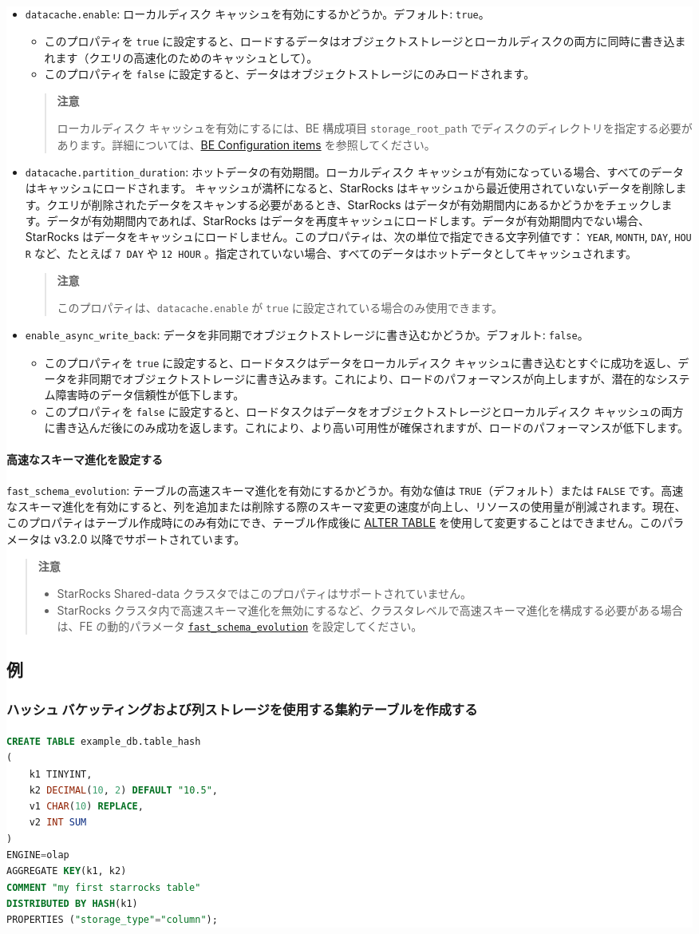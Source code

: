 - `datacache.enable`: ローカルディスク キャッシュを有効にするかどうか。デフォルト: `true`。

  - このプロパティを `true` に設定すると、ロードするデータはオブジェクトストレージとローカルディスクの両方に同時に書き込まれます（クエリの高速化のためのキャッシュとして）。 
  - このプロパティを `false` に設定すると、データはオブジェクトストレージにのみロードされます。

  > **注意**
  >
  > ローカルディスク キャッシュを有効にするには、BE 構成項目 `storage_root_path` でディスクのディレクトリを指定する必要があります。詳細については、[BE Configuration items](../../../administration/Configuration.md#be-configuration-items) を参照してください。

- `datacache.partition_duration`: ホットデータの有効期間。ローカルディスク キャッシュが有効になっている場合、すべてのデータはキャッシュにロードされます。 キャッシュが満杯になると、StarRocks はキャッシュから最近使用されていないデータを削除します。クエリが削除されたデータをスキャンする必要があるとき、StarRocks はデータが有効期間内にあるかどうかをチェックします。データが有効期間内であれば、StarRocks はデータを再度キャッシュにロードします。データが有効期間内でない場合、StarRocks はデータをキャッシュにロードしません。このプロパティは、次の単位で指定できる文字列値です： `YEAR`, `MONTH`, `DAY`, `HOUR` など、たとえば `7 DAY` や `12 HOUR` 。指定されていない場合、すべてのデータはホットデータとしてキャッシュされます。

  > **注意**
  >
  > このプロパティは、`datacache.enable` が `true` に設定されている場合のみ使用できます。

- `enable_async_write_back`: データを非同期でオブジェクトストレージに書き込むかどうか。デフォルト: `false`。

  - このプロパティを `true` に設定すると、ロードタスクはデータをローカルディスク キャッシュに書き込むとすぐに成功を返し、データを非同期でオブジェクトストレージに書き込みます。これにより、ロードのパフォーマンスが向上しますが、潜在的なシステム障害時のデータ信頼性が低下します。
  - このプロパティを `false` に設定すると、ロードタスクはデータをオブジェクトストレージとローカルディスク キャッシュの両方に書き込んだ後にのみ成功を返します。これにより、より高い可用性が確保されますが、ロードのパフォーマンスが低下します。

#### 高速なスキーマ進化を設定する

`fast_schema_evolution`: テーブルの高速スキーマ進化を有効にするかどうか。有効な値は `TRUE`（デフォルト）または `FALSE` です。高速なスキーマ進化を有効にすると、列を追加または削除する際のスキーマ変更の速度が向上し、リソースの使用量が削減されます。現在、このプロパティはテーブル作成時にのみ有効にでき、テーブル作成後に [ALTER TABLE](../../sql-statements/data-definition/ALTER_TABLE.md) を使用して変更することはできません。このパラメータは v3.2.0 以降でサポートされています。

  > **注意**
  >
  > - StarRocks Shared-data クラスタではこのプロパティはサポートされていません。
  > - StarRocks クラスタ内で高速スキーマ進化を無効にするなど、クラスタレベルで高速スキーマ進化を構成する必要がある場合は、FE の動的パラメータ [`fast_schema_evolution`](../../../administration/Configuration.md#fast_schema_evolution) を設定してください。

## 例

### ハッシュ バケッティングおよび列ストレージを使用する集約テーブルを作成する

```SQL
CREATE TABLE example_db.table_hash
(
    k1 TINYINT,
    k2 DECIMAL(10, 2) DEFAULT "10.5",
    v1 CHAR(10) REPLACE,
    v2 INT SUM
)
ENGINE=olap
AGGREGATE KEY(k1, k2)
COMMENT "my first starrocks table"
DISTRIBUTED BY HASH(k1)
PROPERTIES ("storage_type"="column");
```
